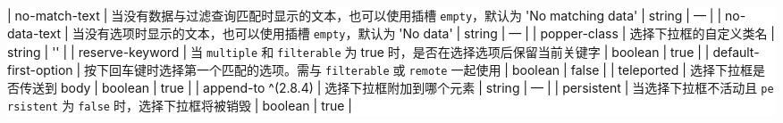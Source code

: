| no-match-text                  | 当没有数据与过滤查询匹配时显示的文本，也可以使用插槽 `empty`，默认为 'No matching data'    | string                                                                                                                                                                                                                                                                          | —                                                                                                                                                                                                                                                                                                                         |
| no-data-text                   | 当没有选项时显示的文本，也可以使用插槽 `empty`，默认为 'No data'                           | string                                                                                                                                                                                                                                                                          | —                                                                                                                                                                                                                                                                                                                         |
| popper-class                   | 选择下拉框的自定义类名                                                                     | string                                                                                                                                                                                                                                                                          | ''                                                                                                                                                                                                                                                                                                                        |
| reserve-keyword                | 当 `multiple` 和 `filterable` 为 true 时，是否在选择选项后保留当前关键字                   | boolean                                                                                                                                                                                                                                                                         | true                                                                                                                                                                                                                                                                                                                      |
| default-first-option           | 按下回车键时选择第一个匹配的选项。需与 `filterable` 或 `remote` 一起使用                   | boolean                                                                                                                                                                                                                                                                         | false                                                                                                                                                                                                                                                                                                                     |
| teleported                     | 选择下拉框是否传送到 body                                                                  | boolean                                                                                                                                                                                                                                                                         | true                                                                                                                                                                                                                                                                                                                      |
| append-to ^(2.8.4)             | 选择下拉框附加到哪个元素                                                                   | string                                                                                                                                                                                                                                                                          | —                                                                                                                                                                                                                                                                                                                         |
| persistent                     | 当选择下拉框不活动且 `persistent` 为 `false` 时，选择下拉框将被销毁                        | boolean                                                                                                                                                                                                                                                                         | true                                                                                                                                                                                                                                                                                                                      |